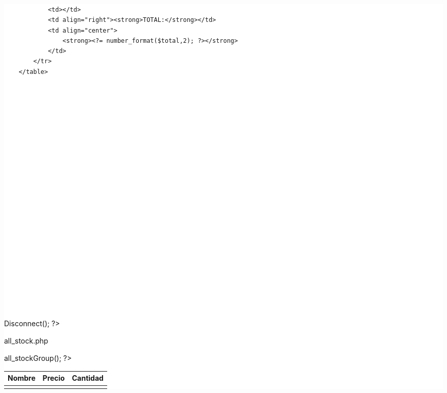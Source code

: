                 <td></td>
                <td align="right"><strong>TOTAL:</strong></td>
                <td align="center">
                    <strong><?= number_format($total,2); ?></strong>
                </td>
            </tr>
        </table>
</div>


<br /><br /><br /><br /><br /><br /><br /><br /><br /><br /><br />
<br /><br /><br /><br /><br /><br /><br /><br /><br /><br /><br />


<script type="text/javascript">
    $(document).ready(function() {
        $('#myTable-sales').DataTable();
    });
</script>

<?php 
$sales->Disconnect();
 ?>
 
 
 
 
 
 
 all_stock.php
 
 <?php 
    require_once('../class/Stock.php');
    $stocks = $stock->all_stockGroup();

   
 ?>
<br />
<div class="table-responsive">
        <table id="myTable-stock" class="table table-bordered table-hover table-striped">
            <thead>
                <tr>
                    <th><center>Nombre</center></th>
                    <th><center>Precio</center></th>
                    <th><center>Cantidad</center></th>
                </tr>
            </thead>
            <tbody>
            <?php foreach($stocks as $s): ?>
                <tr align="center">
                    <td><?= ucwords($s['item_name']); ?></td>
                    <td><?= "$ ".number_format($s['item_price'], 2); ?></td>
                    <td><?= $s['qty']; ?></td>
                </tr>
            <?php endforeach; ?>
            </tbody>
        </table>
</div>

